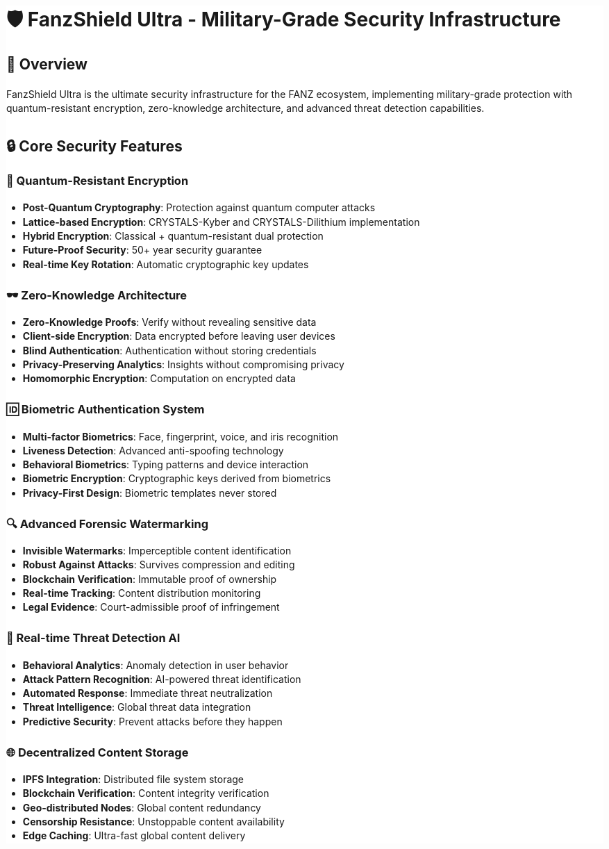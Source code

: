 # 🛡️ FanzShield Ultra - Military-Grade Security Infrastructure

## 🌟 Overview

FanzShield Ultra is the ultimate security infrastructure for the FANZ ecosystem, implementing military-grade protection with quantum-resistant encryption, zero-knowledge architecture, and advanced threat detection capabilities.

## 🔒 Core Security Features

### 🔐 Quantum-Resistant Encryption
- **Post-Quantum Cryptography**: Protection against quantum computer attacks
- **Lattice-based Encryption**: CRYSTALS-Kyber and CRYSTALS-Dilithium implementation
- **Hybrid Encryption**: Classical + quantum-resistant dual protection
- **Future-Proof Security**: 50+ year security guarantee
- **Real-time Key Rotation**: Automatic cryptographic key updates

### 🕶️ Zero-Knowledge Architecture
- **Zero-Knowledge Proofs**: Verify without revealing sensitive data
- **Client-side Encryption**: Data encrypted before leaving user devices
- **Blind Authentication**: Authentication without storing credentials
- **Privacy-Preserving Analytics**: Insights without compromising privacy
- **Homomorphic Encryption**: Computation on encrypted data

### 🆔 Biometric Authentication System
- **Multi-factor Biometrics**: Face, fingerprint, voice, and iris recognition
- **Liveness Detection**: Advanced anti-spoofing technology
- **Behavioral Biometrics**: Typing patterns and device interaction
- **Biometric Encryption**: Cryptographic keys derived from biometrics
- **Privacy-First Design**: Biometric templates never stored

### 🔍 Advanced Forensic Watermarking
- **Invisible Watermarks**: Imperceptible content identification
- **Robust Against Attacks**: Survives compression and editing
- **Blockchain Verification**: Immutable proof of ownership
- **Real-time Tracking**: Content distribution monitoring
- **Legal Evidence**: Court-admissible proof of infringement

### 🤖 Real-time Threat Detection AI
- **Behavioral Analytics**: Anomaly detection in user behavior
- **Attack Pattern Recognition**: AI-powered threat identification
- **Automated Response**: Immediate threat neutralization
- **Threat Intelligence**: Global threat data integration
- **Predictive Security**: Prevent attacks before they happen

### 🌐 Decentralized Content Storage
- **IPFS Integration**: Distributed file system storage
- **Blockchain Verification**: Content integrity verification
- **Geo-distributed Nodes**: Global content redundancy
- **Censorship Resistance**: Unstoppable content availability
- **Edge Caching**: Ultra-fast global content delivery

